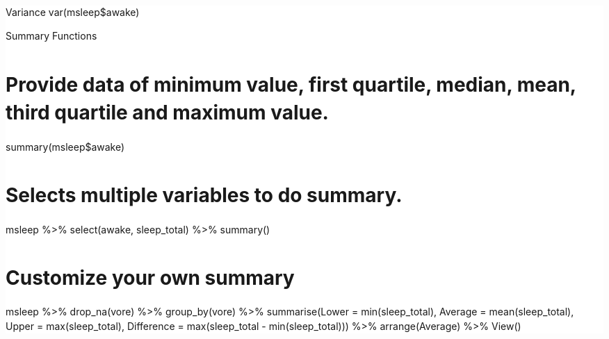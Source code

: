 Variance
var(msleep$awake)

Summary Functions
# Provide data of minimum value, first quartile, median, mean, third quartile and maximum value.
summary(msleep$awake)

# Selects multiple variables to do summary.
msleep %>%
  select(awake, sleep_total) %>%
  summary()

# Customize your own summary
msleep %>%
  drop_na(vore) %>%
  group_by(vore) %>%
  summarise(Lower = min(sleep_total),
            Average = mean(sleep_total),
            Upper = max(sleep_total),
            Difference = max(sleep_total - min(sleep_total))) %>%
  arrange(Average) %>%
  View()
